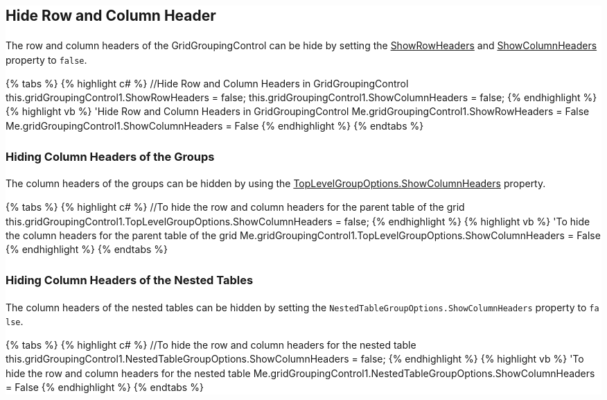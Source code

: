 ## Hide Row and Column Header
The row and  column headers of the GridGroupingControl can be hide by setting the [ShowRowHeaders](http://help.syncfusion.com/cr/cref_files/windowsforms/Syncfusion.Grid.Grouping.Windows~Syncfusion.Windows.Forms.Grid.Grouping.GridGroupingControl~ShowRowHeaders.html) and [ShowColumnHeaders](http://help.syncfusion.com/cr/cref_files/windowsforms/Syncfusion.Grid.Grouping.Windows~Syncfusion.Windows.Forms.Grid.Grouping.GridGroupingControl~ShowColumnHeaders.html) property to `false`.

{% tabs %}
{% highlight c# %}
//Hide Row and Column Headers in GridGroupingControl
this.gridGroupingControl1.ShowRowHeaders = false;
this.gridGroupingControl1.ShowColumnHeaders = false;
{% endhighlight %}
{% highlight vb %}
'Hide Row and Column Headers in GridGroupingControl
Me.gridGroupingControl1.ShowRowHeaders = False
Me.gridGroupingControl1.ShowColumnHeaders = False
{% endhighlight %}
{% endtabs %}

### Hiding Column Headers of the Groups 
The column headers of the groups can be hidden by using the [TopLevelGroupOptions.ShowColumnHeaders](http://help.syncfusion.com/cr/cref_files/windowsforms/Syncfusion.Grid.Grouping.Windows~Syncfusion.Windows.Forms.Grid.Grouping.GridGroupOptionsStyleInfo~ShowColumnHeaders.html) property.

{% tabs %}
{% highlight c# %}
 //To hide the row and column headers for the parent table of the grid
this.gridGroupingControl1.TopLevelGroupOptions.ShowColumnHeaders = false;
{% endhighlight %}
{% highlight vb %}
'To hide the column headers for the parent table of the grid
Me.gridGroupingControl1.TopLevelGroupOptions.ShowColumnHeaders = False
{% endhighlight %}
{% endtabs %}

### Hiding Column Headers of the Nested Tables
The column headers of the nested tables can be hidden by setting the `NestedTableGroupOptions.ShowColumnHeaders` property to `false`.

{% tabs %}
{% highlight c# %}
//To hide the row and column headers for the nested table
this.gridGroupingControl1.NestedTableGroupOptions.ShowColumnHeaders = false;
{% endhighlight %}
{% highlight vb %}
'To hide the row and column headers for the nested table
Me.gridGroupingControl1.NestedTableGroupOptions.ShowColumnHeaders = False
{% endhighlight %}
{% endtabs %}
